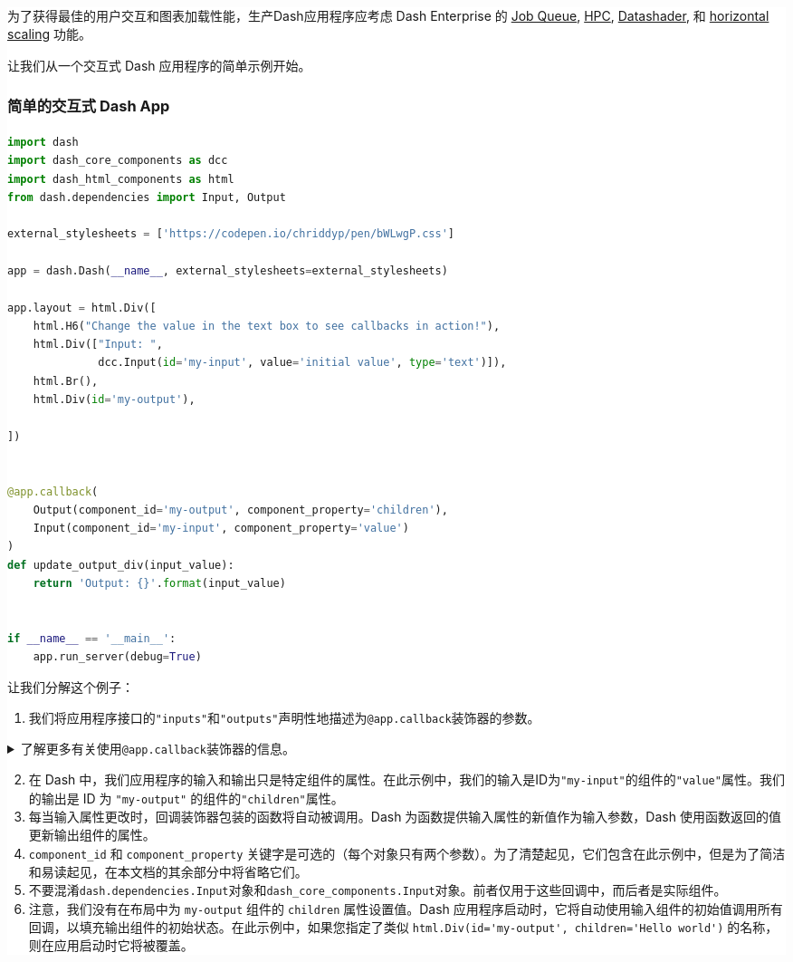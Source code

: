 为了获得最佳的用户交互和图表加载性能，生产Dash应用程序应考虑 Dash Enterprise 的 [Job Queue](https://plotly.com/dash/job-queue), [HPC](https://plotly.com/dash/big-data-for-python), [Datashader](https://plotly.com/dash/big-data-for-python), 和 [horizontal scaling](https://plotly.com/dash/kubernetes) 功能。

让我们从一个交互式 Dash 应用程序的简单示例开始。

### 简单的交互式 Dash App

```python
import dash
import dash_core_components as dcc
import dash_html_components as html
from dash.dependencies import Input, Output

external_stylesheets = ['https://codepen.io/chriddyp/pen/bWLwgP.css']

app = dash.Dash(__name__, external_stylesheets=external_stylesheets)

app.layout = html.Div([
    html.H6("Change the value in the text box to see callbacks in action!"),
    html.Div(["Input: ",
              dcc.Input(id='my-input', value='initial value', type='text')]),
    html.Br(),
    html.Div(id='my-output'),

])


@app.callback(
    Output(component_id='my-output', component_property='children'),
    Input(component_id='my-input', component_property='value')
)
def update_output_div(input_value):
    return 'Output: {}'.format(input_value)


if __name__ == '__main__':
    app.run_server(debug=True)
```

让我们分解这个例子：

1. 我们将应用程序接口的`"inputs"`和`"outputs"`声明性地描述为`@app.callback`装饰器的参数。

<details class="w3-pale-yellow"><summary>了解更多有关使用<code>@app.callback</code>装饰器的信息。</summary></details>

2. 在 Dash 中，我们应用程序的输入和输出只是特定组件的属性。在此示例中，我们的输入是ID为`"my-input"`的组件的`"value"`属性。我们的输出是 ID 为 `"my-output"` 的组件的`"children"`属性。
3. 每当输入属性更改时，回调装饰器包装的函数将自动被调用。Dash 为函数提供输入属性的新值作为输入参数，Dash 使用函数返回的值更新输出组件的属性。
4. `component_id` 和 `component_property` 关键字是可选的（每个对象只有两个参数）。为了清楚起见，它们包含在此示例中，但是为了简洁和易读起见，在本文档的其余部分中将省略它们。
5. 不要混淆`dash.dependencies.Input`对象和`dash_core_components.Input`对象。前者仅用于这些回调中，而后者是实际组件。
6. 注意，我们没有在布局中为 `my-output` 组件的 `children` 属性设置值。Dash 应用程序启动时，它将自动使用输入组件的初始值调用所有回调，以填充输出组件的初始状态。在此示例中，如果您指定了类似 `html.Div(id='my-output', children='Hello world')` 的名称，则在应用启动时它将被覆盖。
